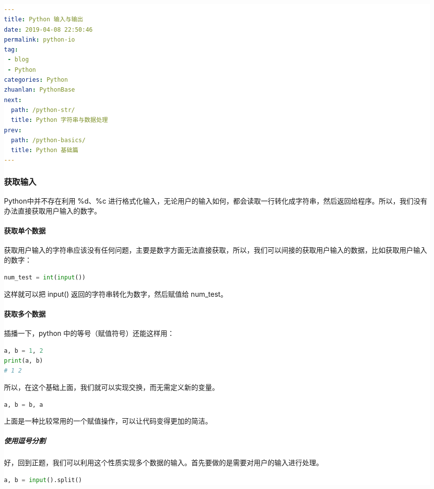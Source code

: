 ```yaml
---
title: Python 输入与输出
date: 2019-04-08 22:50:46
permalink: python-io
tag: 
 - blog
 - Python
categories: Python
zhuanlan: PythonBase
next: 
  path: /python-str/
  title: Python 字符串与数据处理
prev:
  path: /python-basics/
  title: Python 基础篇
---
```


### 获取输入

Python中并不存在利用 %d、%c 进行格式化输入，无论用户的输入如何，都会读取一行转化成字符串，然后返回给程序。所以，我们没有办法直接获取用户输入的数字。

#### 获取单个数据

获取用户输入的字符串应该没有任何问题，主要是数字方面无法直接获取，所以，我们可以间接的获取用户输入的数据，比如获取用户输入的数字：

```python
num_test = int(input())
```

这样就可以把 input() 返回的字符串转化为数字，然后赋值给 num_test。

#### 获取多个数据

插播一下，python 中的等号（赋值符号）还能这样用：

```python
a, b = 1, 2
print(a, b)
# 1 2
```

所以，在这个基础上面，我们就可以实现交换，而无需定义新的变量。

```python
a, b = b, a
```

上面是一种比较常用的一个赋值操作，可以让代码变得更加的简洁。

##### 使用逗号分割

好，回到正题，我们可以利用这个性质实现多个数据的输入。首先要做的是需要对用户的输入进行处理。

```python
a, b = input().split()
```
